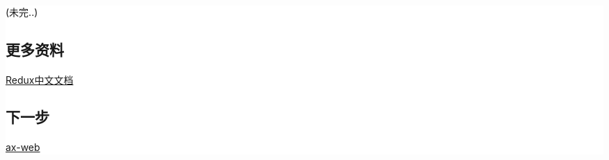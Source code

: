 (未完..)

##  更多资料
[Redux中文文档](http://cn.redux.js.org/docs/introduction/Ecosystem.html)

##  下一步
[ax-web](../ax-web.md)

